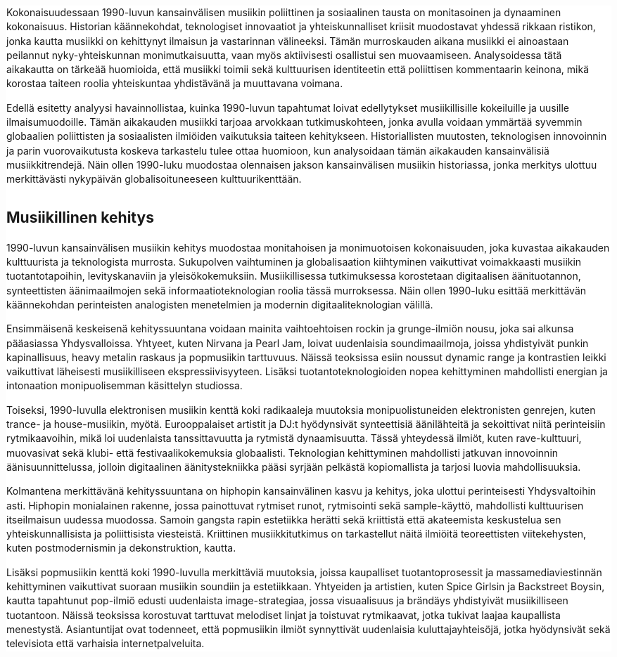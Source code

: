 Kokonaisuudessaan 1990-luvun kansainvälisen musiikin poliittinen ja sosiaalinen tausta on
monitasoinen ja dynaaminen kokonaisuus. Historian käännekohdat, teknologiset innovaatiot ja
yhteiskunnalliset kriisit muodostavat yhdessä rikkaan ristikon, jonka kautta musiikki on kehittynyt
ilmaisun ja vastarinnan välineeksi. Tämän murroskauden aikana musiikki ei ainoastaan peilannut
nyky-yhteiskunnan monimutkaisuutta, vaan myös aktiivisesti osallistui sen muovaamiseen.
Analysoidessa tätä aikakautta on tärkeää huomioida, että musiikki toimii sekä kulttuurisen
identiteetin että poliittisen kommentaarin keinona, mikä korostaa taiteen roolia yhteiskuntaa
yhdistävänä ja muuttavana voimana.

Edellä esitetty analyysi havainnollistaa, kuinka 1990-luvun tapahtumat loivat edellytykset
musiikillisille kokeiluille ja uusille ilmaisumuodoille. Tämän aikakauden musiikki tarjoaa arvokkaan
tutkimuskohteen, jonka avulla voidaan ymmärtää syvemmin globaalien poliittisten ja sosiaalisten
ilmiöiden vaikutuksia taiteen kehitykseen. Historiallisten muutosten, teknologisen innovoinnin ja
parin vuorovaikutusta koskeva tarkastelu tulee ottaa huomioon, kun analysoidaan tämän aikakauden
kansainvälisiä musiikkitrendejä. Näin ollen 1990-luku muodostaa olennaisen jakson kansainvälisen
musiikin historiassa, jonka merkitys ulottuu merkittävästi nykypäivän globalisoituneeseen
kulttuurikenttään.

## Musiikillinen kehitys

1990-luvun kansainvälisen musiikin kehitys muodostaa monitahoisen ja monimuotoisen kokonaisuuden,
joka kuvastaa aikakauden kulttuurista ja teknologista murrosta. Sukupolven vaihtuminen ja
globalisaation kiihtyminen vaikuttivat voimakkaasti musiikin tuotantotapoihin, levityskanaviin ja
yleisökokemuksiin. Musiikillisessa tutkimuksessa korostetaan digitaalisen äänituotannon,
synteettisten äänimaailmojen sekä informaatioteknologian roolia tässä murroksessa. Näin ollen
1990-luku esittää merkittävän käännekohdan perinteisten analogisten menetelmien ja modernin
digitaaliteknologian välillä.

Ensimmäisenä keskeisenä kehityssuuntana voidaan mainita vaihtoehtoisen rockin ja grunge-ilmiön
nousu, joka sai alkunsa pääasiassa Yhdysvalloissa. Yhtyeet, kuten Nirvana ja Pearl Jam, loivat
uudenlaisia soundimaailmoja, joissa yhdistyivät punkin kapinallisuus, heavy metalin raskaus ja
popmusiikin tarttuvuus. Näissä teoksissa esiin noussut dynamic range ja kontrastien leikki
vaikuttivat läheisesti musiikilliseen ekspressiivisyyteen. Lisäksi tuotantoteknologioiden nopea
kehittyminen mahdollisti energian ja intonaation monipuolisemman käsittelyn studiossa.

Toiseksi, 1990-luvulla elektronisen musiikin kenttä koki radikaaleja muutoksia monipuolistuneiden
elektronisten genrejen, kuten trance- ja house-musiikin, myötä. Eurooppalaiset artistit ja DJ:t
hyödynsivät synteettisiä äänilähteitä ja sekoittivat niitä perinteisiin rytmikaavoihin, mikä loi
uudenlaista tanssittavuutta ja rytmistä dynaamisuutta. Tässä yhteydessä ilmiöt, kuten
rave-kulttuuri, muovasivat sekä klubi- että festivaalikokemuksia globaalisti. Teknologian
kehittyminen mahdollisti jatkuvan innovoinnin äänisuunnittelussa, jolloin digitaalinen
äänitystekniikka pääsi syrjään pelkästä kopiomallista ja tarjosi luovia mahdollisuuksia.

Kolmantena merkittävänä kehityssuuntana on hiphopin kansainvälinen kasvu ja kehitys, joka ulottui
perinteisesti Yhdysvaltoihin asti. Hiphopin monialainen rakenne, jossa painottuvat rytmiset runot,
rytmisointi sekä sample-käyttö, mahdollisti kulttuurisen itseilmaisun uudessa muodossa. Samoin
gangsta rapin estetiikka herätti sekä kriittistä että akateemista keskustelua sen
yhteiskunnallisista ja poliittisista viesteistä. Kriittinen musiikkitutkimus on tarkastellut näitä
ilmiöitä teoreettisten viitekehysten, kuten postmodernismin ja dekonstruktion, kautta.

Lisäksi popmusiikin kenttä koki 1990-luvulla merkittäviä muutoksia, joissa kaupalliset
tuotantoprosessit ja massamediaviestinnän kehittyminen vaikuttivat suoraan musiikin soundiin ja
estetiikkaan. Yhtyeiden ja artistien, kuten Spice Girlsin ja Backstreet Boysin, kautta tapahtunut
pop-ilmiö edusti uudenlaista image-strategiaa, jossa visuaalisuus ja brändäys yhdistyivät
musiikilliseen tuotantoon. Näissä teoksissa korostuvat tarttuvat melodiset linjat ja toistuvat
rytmikaavat, jotka tukivat laajaa kaupallista menestystä. Asiantuntijat ovat todenneet, että
popmusiikin ilmiöt synnyttivät uudenlaisia kuluttajayhteisöjä, jotka hyödynsivät sekä televisiota
että varhaisia internetpalveluita.
